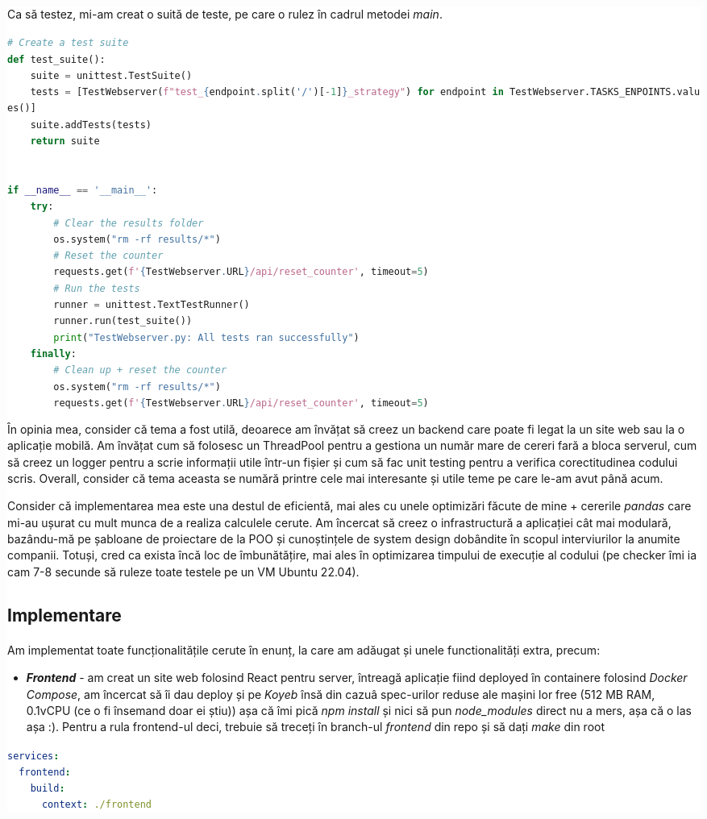 Ca să testez, mi-am creat o suită de teste, pe care o rulez în cadrul metodei *main*.
```python
# Create a test suite
def test_suite():
    suite = unittest.TestSuite()
    tests = [TestWebserver(f"test_{endpoint.split('/')[-1]}_strategy") for endpoint in TestWebserver.TASKS_ENPOINTS.values()]
    suite.addTests(tests)
    return suite


if __name__ == '__main__':
    try:
        # Clear the results folder
        os.system("rm -rf results/*")
        # Reset the counter
        requests.get(f'{TestWebserver.URL}/api/reset_counter', timeout=5)
        # Run the tests
        runner = unittest.TextTestRunner()
        runner.run(test_suite())
        print("TestWebserver.py: All tests ran successfully")
    finally:
        # Clean up + reset the counter
        os.system("rm -rf results/*")
        requests.get(f'{TestWebserver.URL}/api/reset_counter', timeout=5)
```

În opinia mea, consider că tema a fost utilă, deoarece am învățat să creez un backend care poate fi
legat la un site web sau la o aplicație mobilă. Am învățat cum să folosesc un ThreadPool pentru a
gestiona un număr mare de cereri fară a bloca serverul, cum să creez un logger pentru a scrie informații utile într-un fișier și cum să fac unit testing pentru a verifica corectitudinea codului scris.
Overall, consider că tema aceasta se numără printre cele mai interesante și utile teme pe care le-am avut până acum.

Consider că implementarea mea este una destul de eficientă, mai ales cu unele optimizări făcute de mine +
cererile *pandas* care mi-au ușurat cu mult munca de a realiza calculele cerute. Am încercat să creez
o infrastructură a aplicației cât mai modulară, bazându-mă pe șabloane de proiectare de la POO și
cunoștințele de system design dobândite în scopul interviurilor la anumite companii. Totuși, cred ca
exista încă loc de îmbunătățire, mai ales în optimizarea timpului de execuție al codului (pe checker îmi ia
cam 7-8 secunde să ruleze toate testele pe un VM Ubuntu 22.04).

Implementare
-

Am implementat toate funcționalitățile cerute în enunț, la care am adăugat și unele functionalități extra, precum:

* ***Frontend*** - am creat un site web folosind React pentru server, întreagă aplicație fiind deployed în containere
folosind *Docker Compose*, am încercat să îi dau deploy și pe *Koyeb* însă din cazuâ spec-urilor reduse ale mașini lor
free (512 MB RAM, 0.1vCPU (ce o fi însemand doar ei știu)) așa că îmi pică *npm install* și nici să pun *node_modules* direct
nu a mers, așa că o las așa :). Pentru a rula frontend-ul deci, trebuie să treceți în branch-ul *frontend* din repo și să dați
*make* din root
```yaml
services:
  frontend:
    build:
      context: ./frontend
```